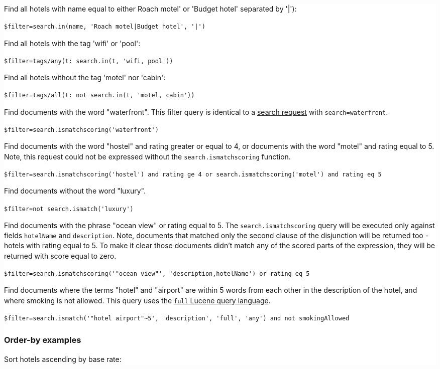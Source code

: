 Find all hotels with name equal to either Roach motel' or 'Budget hotel' separated by '|'):  

```  
$filter=search.in(name, 'Roach motel|Budget hotel', '|') 
```

Find all hotels with the tag 'wifi' or 'pool':  

```  
$filter=tags/any(t: search.in(t, 'wifi, pool'))  
```

Find all hotels without the tag 'motel' nor 'cabin':  

```  
$filter=tags/all(t: not search.in(t, 'motel, cabin'))  
```  

Find documents with the word "waterfront". This filter query is identical to a [search request](https://docs.microsoft.com/en-us/rest/api/searchservice/search-documents) with `search=waterfront`.

```
$filter=search.ismatchscoring('waterfront')
```

Find documents with the word "hostel" and rating greater or equal to 4, or documents with the word "motel" and rating equal to 5. Note, this request could not be expressed without the `search.ismatchscoring` function.

```
$filter=search.ismatchscoring('hostel') and rating ge 4 or search.ismatchscoring('motel') and rating eq 5
```

Find documents without the word "luxury".

```
$filter=not search.ismatch('luxury') 
```

Find documents with the phrase "ocean view" or rating equal to 5. The `search.ismatchscoring` query will be executed only against fields `hotelName` and `description`.
Note, documents that matched only the second clause of the disjunction will be returned too - hotels with rating equal to 5. To make it clear those documents didn’t match any of the scored parts of the expression, they will be returned with score equal to zero.

```
$filter=search.ismatchscoring('"ocean view"', 'description,hotelName') or rating eq 5
```

Find documents where the terms "hotel" and "airport" are within 5 words from each other in the description of the hotel, and where smoking is not allowed. This query uses the [`full` Lucene query language](https://docs.microsoft.com/rest/api/searchservice/lucene-query-syntax-in-azure-search).

```
$filter=search.ismatch('"hotel airport"~5', 'description', 'full', 'any') and not smokingAllowed 
```

### Order-by examples

Sort hotels ascending by base rate:

